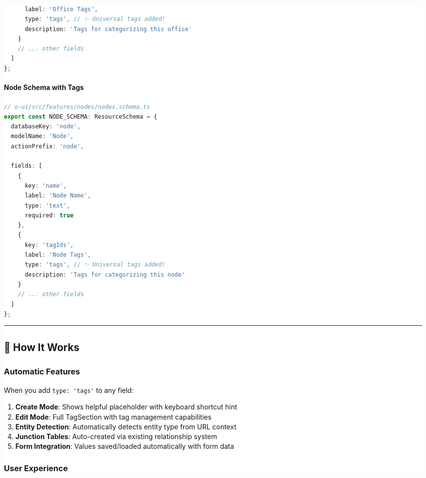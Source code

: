 ```typescript
      label: 'Office Tags',
      type: 'tags', // ✨ Universal tags added!
      description: 'Tags for categorizing this office'
    }
    // ... other fields
  ]
};
```

#### **Node Schema with Tags**
```typescript
// o-ui/src/features/nodes/nodes.schema.ts
export const NODE_SCHEMA: ResourceSchema = {
  databaseKey: 'node',
  modelName: 'Node',
  actionPrefix: 'node',
  
  fields: [
    {
      key: 'name', 
      label: 'Node Name',
      type: 'text',
      required: true
    },
    {
      key: 'tagIds',
      label: 'Node Tags', 
      type: 'tags', // ✨ Universal tags added!
      description: 'Tags for categorizing this node'
    }
    // ... other fields
  ]
};
```

---

## 🔧 **How It Works**

### **Automatic Features**

When you add `type: 'tags'` to any field:

1. **Create Mode**: Shows helpful placeholder with keyboard shortcut hint
2. **Edit Mode**: Full TagSection with tag management capabilities  
3. **Entity Detection**: Automatically detects entity type from URL context
4. **Junction Tables**: Auto-created via existing relationship system
5. **Form Integration**: Values saved/loaded automatically with form data

### **User Experience**
